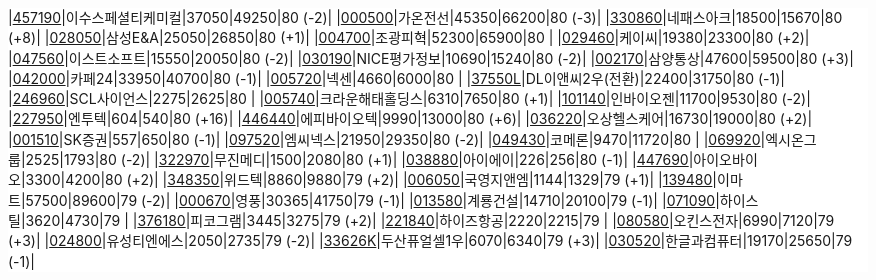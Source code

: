 |[457190](https://finance.daum.net/quotes/A457190)|이수스페셜티케미컬|37050|49250|80 (-2)|
|[000500](https://finance.daum.net/quotes/A000500)|가온전선|45350|66200|80 (-3)|
|[330860](https://finance.daum.net/quotes/A330860)|네패스아크|18500|15670|80 (+8)|
|[028050](https://finance.daum.net/quotes/A028050)|삼성E&A|25050|26850|80 (+1)|
|[004700](https://finance.daum.net/quotes/A004700)|조광피혁|52300|65900|80 |
|[029460](https://finance.daum.net/quotes/A029460)|케이씨|19380|23300|80 (+2)|
|[047560](https://finance.daum.net/quotes/A047560)|이스트소프트|15550|20050|80 (-2)|
|[030190](https://finance.daum.net/quotes/A030190)|NICE평가정보|10690|15240|80 (-2)|
|[002170](https://finance.daum.net/quotes/A002170)|삼양통상|47600|59500|80 (+3)|
|[042000](https://finance.daum.net/quotes/A042000)|카페24|33950|40700|80 (-1)|
|[005720](https://finance.daum.net/quotes/A005720)|넥센|4660|6000|80 |
|[37550L](https://finance.daum.net/quotes/A37550L)|DL이앤씨2우(전환)|22400|31750|80 (-1)|
|[246960](https://finance.daum.net/quotes/A246960)|SCL사이언스|2275|2625|80 |
|[005740](https://finance.daum.net/quotes/A005740)|크라운해태홀딩스|6310|7650|80 (+1)|
|[101140](https://finance.daum.net/quotes/A101140)|인바이오젠|11700|9530|80 (-2)|
|[227950](https://finance.daum.net/quotes/A227950)|엔투텍|604|540|80 (+16)|
|[446440](https://finance.daum.net/quotes/A446440)|에피바이오텍|9990|13000|80 (+6)|
|[036220](https://finance.daum.net/quotes/A036220)|오상헬스케어|16730|19000|80 (+2)|
|[001510](https://finance.daum.net/quotes/A001510)|SK증권|557|650|80 (-1)|
|[097520](https://finance.daum.net/quotes/A097520)|엠씨넥스|21950|29350|80 (-2)|
|[049430](https://finance.daum.net/quotes/A049430)|코메론|9470|11720|80 |
|[069920](https://finance.daum.net/quotes/A069920)|엑시온그룹|2525|1793|80 (-2)|
|[322970](https://finance.daum.net/quotes/A322970)|무진메디|1500|2080|80 (+1)|
|[038880](https://finance.daum.net/quotes/A038880)|아이에이|226|256|80 (-1)|
|[447690](https://finance.daum.net/quotes/A447690)|아이오바이오|3300|4200|80 (+2)|
|[348350](https://finance.daum.net/quotes/A348350)|위드텍|8860|9880|79 (+2)|
|[006050](https://finance.daum.net/quotes/A006050)|국영지앤엠|1144|1329|79 (+1)|
|[139480](https://finance.daum.net/quotes/A139480)|이마트|57500|89600|79 (-2)|
|[000670](https://finance.daum.net/quotes/A000670)|영풍|30365|41750|79 (-1)|
|[013580](https://finance.daum.net/quotes/A013580)|계룡건설|14710|20100|79 (-1)|
|[071090](https://finance.daum.net/quotes/A071090)|하이스틸|3620|4730|79 |
|[376180](https://finance.daum.net/quotes/A376180)|피코그램|3445|3275|79 (+2)|
|[221840](https://finance.daum.net/quotes/A221840)|하이즈항공|2220|2215|79 |
|[080580](https://finance.daum.net/quotes/A080580)|오킨스전자|6990|7120|79 (+3)|
|[024800](https://finance.daum.net/quotes/A024800)|유성티엔에스|2050|2735|79 (-2)|
|[33626K](https://finance.daum.net/quotes/A33626K)|두산퓨얼셀1우|6070|6340|79 (+3)|
|[030520](https://finance.daum.net/quotes/A030520)|한글과컴퓨터|19170|25650|79 (-1)|